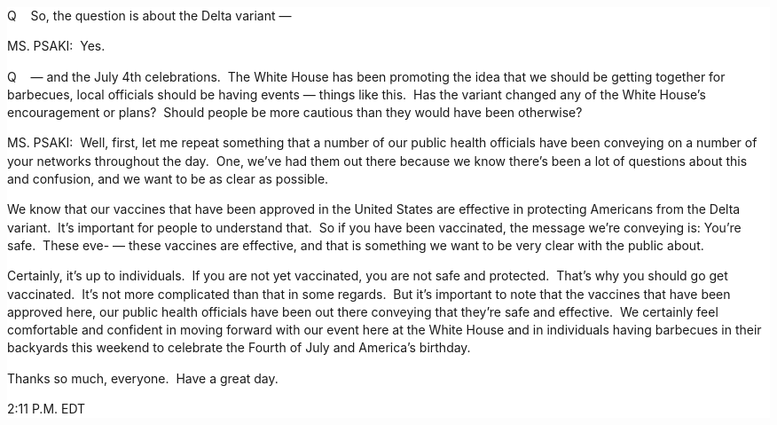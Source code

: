 Q    So, the question is about the Delta variant —  
  
MS. PSAKI:  Yes.  
  
Q    — and the July 4th celebrations.  The White House has been
promoting the idea that we should be getting together for barbecues,
local officials should be having events — things like this.  Has the
variant changed any of the White House’s encouragement or plans?  Should
people be more cautious than they would have been otherwise?  
  
MS. PSAKI:  Well, first, let me repeat something that a number of our
public health officials have been conveying on a number of your networks
throughout the day.  One, we’ve had them out there because we know
there’s been a lot of questions about this and confusion, and we want to
be as clear as possible.   
  
We know that our vaccines that have been approved in the United States
are effective in protecting Americans from the Delta variant.  It’s
important for people to understand that.  So if you have been
vaccinated, the message we’re conveying is: You’re safe.  These eve- —
these vaccines are effective, and that is something we want to be very
clear with the public about.  
  
Certainly, it’s up to individuals.  If you are not yet vaccinated, you
are not safe and protected.  That’s why you should go get vaccinated. 
It’s not more complicated than that in some regards.  But it’s important
to note that the vaccines that have been approved here, our public
health officials have been out there conveying that they’re safe and
effective.  We certainly feel comfortable and confident in moving
forward with our event here at the White House and in individuals having
barbecues in their backyards this weekend to celebrate the Fourth of
July and America’s birthday.  
  
Thanks so much, everyone.  Have a great day.  
  
2:11 P.M. EDT
